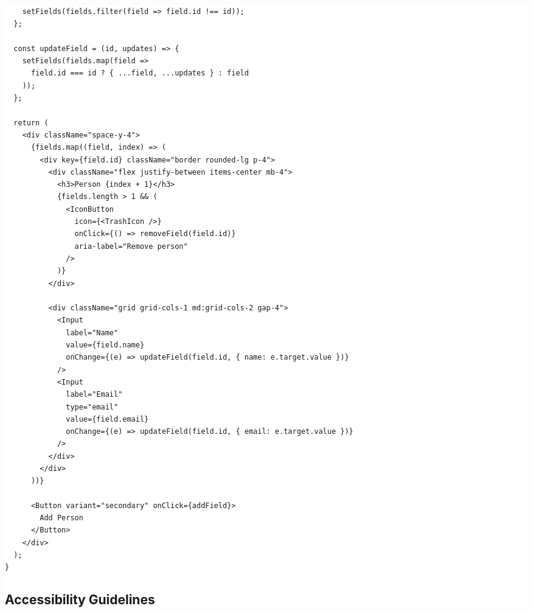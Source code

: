 ```tsx
    setFields(fields.filter(field => field.id !== id));
  };
  
  const updateField = (id, updates) => {
    setFields(fields.map(field =>
      field.id === id ? { ...field, ...updates } : field
    ));
  };
  
  return (
    <div className="space-y-4">
      {fields.map((field, index) => (
        <div key={field.id} className="border rounded-lg p-4">
          <div className="flex justify-between items-center mb-4">
            <h3>Person {index + 1}</h3>
            {fields.length > 1 && (
              <IconButton
                icon={<TrashIcon />}
                onClick={() => removeField(field.id)}
                aria-label="Remove person"
              />
            )}
          </div>
          
          <div className="grid grid-cols-1 md:grid-cols-2 gap-4">
            <Input
              label="Name"
              value={field.name}
              onChange={(e) => updateField(field.id, { name: e.target.value })}
            />
            <Input
              label="Email"
              type="email"
              value={field.email}
              onChange={(e) => updateField(field.id, { email: e.target.value })}
            />
          </div>
        </div>
      ))}
      
      <Button variant="secondary" onClick={addField}>
        Add Person
      </Button>
    </div>
  );
}
```

## Accessibility Guidelines
